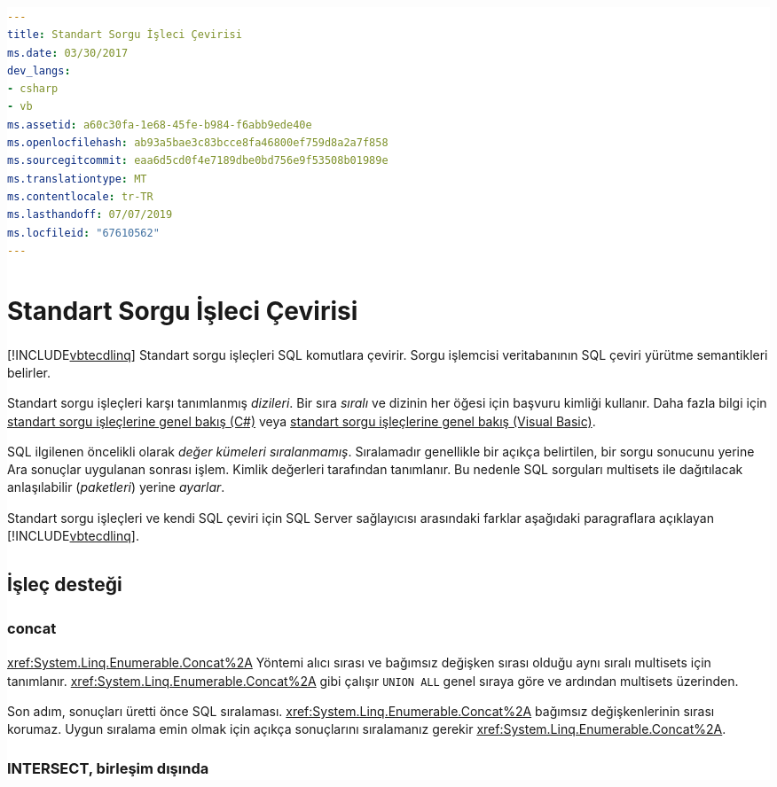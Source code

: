 ```yaml
---
title: Standart Sorgu İşleci Çevirisi
ms.date: 03/30/2017
dev_langs:
- csharp
- vb
ms.assetid: a60c30fa-1e68-45fe-b984-f6abb9ede40e
ms.openlocfilehash: ab93a5bae3c83bcce8fa46800ef759d8a2a7f858
ms.sourcegitcommit: eaa6d5cd0f4e7189dbe0bd756e9f53508b01989e
ms.translationtype: MT
ms.contentlocale: tr-TR
ms.lasthandoff: 07/07/2019
ms.locfileid: "67610562"
---
```

# <a name="standard-query-operator-translation"></a>Standart Sorgu İşleci Çevirisi

[!INCLUDE[vbtecdlinq](../../../../../../includes/vbtecdlinq-md.md)] Standart sorgu işleçleri SQL komutlara çevirir. Sorgu işlemcisi veritabanının SQL çeviri yürütme semantikleri belirler.

Standart sorgu işleçleri karşı tanımlanmış *dizileri*. Bir sıra *sıralı* ve dizinin her öğesi için başvuru kimliği kullanır. Daha fazla bilgi için [standart sorgu işleçlerine genel bakış (C#)](../../../../../csharp/programming-guide/concepts/linq/standard-query-operators-overview.md) veya [standart sorgu işleçlerine genel bakış (Visual Basic)](../../../../../visual-basic/programming-guide/concepts/linq/standard-query-operators-overview.md).

SQL ilgilenen öncelikli olarak *değer kümeleri sıralanmamış*. Sıralamadır genellikle bir açıkça belirtilen, bir sorgu sonucunu yerine Ara sonuçlar uygulanan sonrası işlem. Kimlik değerleri tarafından tanımlanır. Bu nedenle SQL sorguları multisets ile dağıtılacak anlaşılabilir (*paketleri*) yerine *ayarlar*.

Standart sorgu işleçleri ve kendi SQL çeviri için SQL Server sağlayıcısı arasındaki farklar aşağıdaki paragraflara açıklayan [!INCLUDE[vbtecdlinq](../../../../../../includes/vbtecdlinq-md.md)].

## <a name="operator-support"></a>İşleç desteği

### <a name="concat"></a>concat

<xref:System.Linq.Enumerable.Concat%2A> Yöntemi alıcı sırası ve bağımsız değişken sırası olduğu aynı sıralı multisets için tanımlanır. <xref:System.Linq.Enumerable.Concat%2A> gibi çalışır `UNION ALL` genel sıraya göre ve ardından multisets üzerinden.

Son adım, sonuçları üretti önce SQL sıralaması. <xref:System.Linq.Enumerable.Concat%2A> bağımsız değişkenlerinin sırası korumaz. Uygun sıralama emin olmak için açıkça sonuçlarını sıralamanız gerekir <xref:System.Linq.Enumerable.Concat%2A>.

### <a name="intersect-except-union"></a>INTERSECT, birleşim dışında
